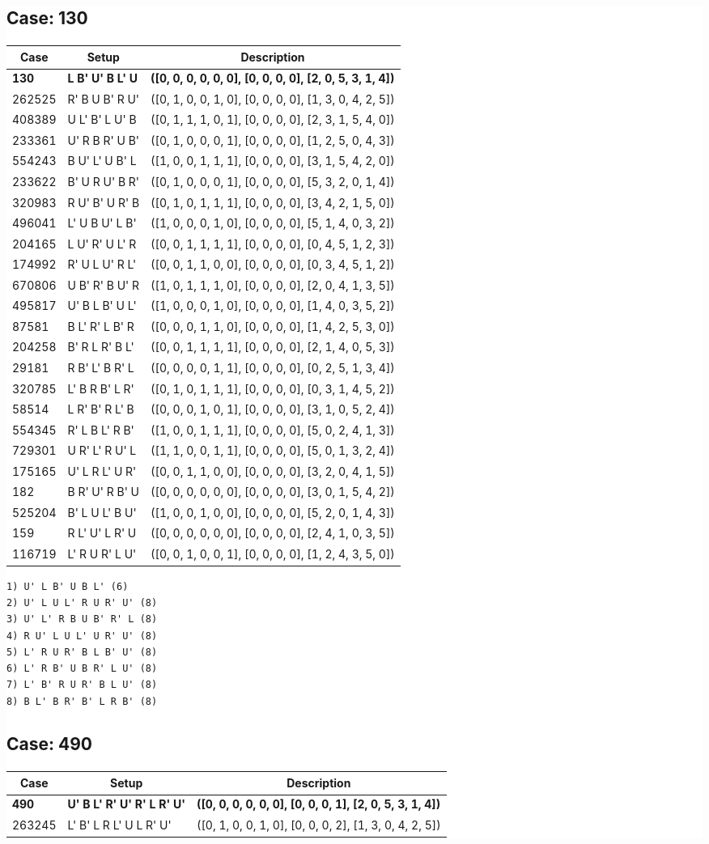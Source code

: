 ## Case: 130
| Case | Setup | Description |
| ---- | ----- | ----------- |
| **130** | **L B' U' B L' U** | **([0, 0, 0, 0, 0, 0], [0, 0, 0, 0], [2, 0, 5, 3, 1, 4])** |
| 262525 | R' B U B' R U' | ([0, 1, 0, 0, 1, 0], [0, 0, 0, 0], [1, 3, 0, 4, 2, 5]) |
| 408389 | U L' B' L U' B | ([0, 1, 1, 1, 0, 1], [0, 0, 0, 0], [2, 3, 1, 5, 4, 0]) |
| 233361 | U' R B R' U B' | ([0, 1, 0, 0, 0, 1], [0, 0, 0, 0], [1, 2, 5, 0, 4, 3]) |
| 554243 | B U' L' U B' L | ([1, 0, 0, 1, 1, 1], [0, 0, 0, 0], [3, 1, 5, 4, 2, 0]) |
| 233622 | B' U R U' B R' | ([0, 1, 0, 0, 0, 1], [0, 0, 0, 0], [5, 3, 2, 0, 1, 4]) |
| 320983 | R U' B' U R' B | ([0, 1, 0, 1, 1, 1], [0, 0, 0, 0], [3, 4, 2, 1, 5, 0]) |
| 496041 | L' U B U' L B' | ([1, 0, 0, 0, 1, 0], [0, 0, 0, 0], [5, 1, 4, 0, 3, 2]) |
| 204165 | L U' R' U L' R | ([0, 0, 1, 1, 1, 1], [0, 0, 0, 0], [0, 4, 5, 1, 2, 3]) |
| 174992 | R' U L U' R L' | ([0, 0, 1, 1, 0, 0], [0, 0, 0, 0], [0, 3, 4, 5, 1, 2]) |
| 670806 | U B' R' B U' R | ([1, 0, 1, 1, 1, 0], [0, 0, 0, 0], [2, 0, 4, 1, 3, 5]) |
| 495817 | U' B L B' U L' | ([1, 0, 0, 0, 1, 0], [0, 0, 0, 0], [1, 4, 0, 3, 5, 2]) |
| 87581 | B L' R' L B' R | ([0, 0, 0, 1, 1, 0], [0, 0, 0, 0], [1, 4, 2, 5, 3, 0]) |
| 204258 | B' R L R' B L' | ([0, 0, 1, 1, 1, 1], [0, 0, 0, 0], [2, 1, 4, 0, 5, 3]) |
| 29181 | R B' L' B R' L | ([0, 0, 0, 0, 1, 1], [0, 0, 0, 0], [0, 2, 5, 1, 3, 4]) |
| 320785 | L' B R B' L R' | ([0, 1, 0, 1, 1, 1], [0, 0, 0, 0], [0, 3, 1, 4, 5, 2]) |
| 58514 | L R' B' R L' B | ([0, 0, 0, 1, 0, 1], [0, 0, 0, 0], [3, 1, 0, 5, 2, 4]) |
| 554345 | R' L B L' R B' | ([1, 0, 0, 1, 1, 1], [0, 0, 0, 0], [5, 0, 2, 4, 1, 3]) |
| 729301 | U R' L' R U' L | ([1, 1, 0, 0, 1, 1], [0, 0, 0, 0], [5, 0, 1, 3, 2, 4]) |
| 175165 | U' L R L' U R' | ([0, 0, 1, 1, 0, 0], [0, 0, 0, 0], [3, 2, 0, 4, 1, 5]) |
| 182 | B R' U' R B' U | ([0, 0, 0, 0, 0, 0], [0, 0, 0, 0], [3, 0, 1, 5, 4, 2]) |
| 525204 | B' L U L' B U' | ([1, 0, 0, 1, 0, 0], [0, 0, 0, 0], [5, 2, 0, 1, 4, 3]) |
| 159 | R L' U' L R' U | ([0, 0, 0, 0, 0, 0], [0, 0, 0, 0], [2, 4, 1, 0, 3, 5]) |
| 116719 | L' R U R' L U' | ([0, 0, 1, 0, 0, 1], [0, 0, 0, 0], [1, 2, 4, 3, 5, 0]) |


```
1) U' L B' U B L' (6)
2) U' L U L' R U R' U' (8)
3) U' L' R B U B' R' L (8)
4) R U' L U L' U R' U' (8)
5) L' R U R' B L B' U' (8)
6) L' R B' U B R' L U' (8)
7) L' B' R U R' B L U' (8)
8) B L' B R' B' L R B' (8)
```
## Case: 490
| Case | Setup | Description |
| ---- | ----- | ----------- |
| **490** | **U' B L' R' U' R' L R' U'** | **([0, 0, 0, 0, 0, 0], [0, 0, 0, 1], [2, 0, 5, 3, 1, 4])** |
| 263245 | L' B' L R L' U L R' U' | ([0, 1, 0, 0, 1, 0], [0, 0, 0, 2], [1, 3, 0, 4, 2, 5]) |
